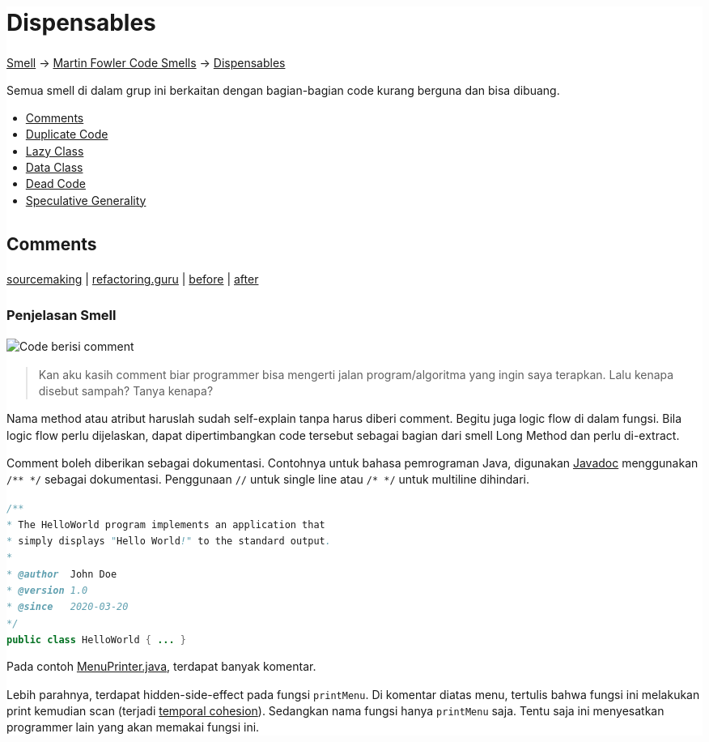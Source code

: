 # Dispensables

[Smell](..) → [Martin Fowler Code Smells](Fowler) → [Dispensables](#)

Semua smell di dalam grup ini berkaitan dengan bagian-bagian code kurang berguna dan bisa dibuang.

- [Comments](#comments)
- [Duplicate Code](#duplicate-code)
- [Lazy Class](#lazy-class)
- [Data Class](#data-class)
- [Dead Code](#dead-code)
- [Speculative Generality](#speculative-generality)


## Comments

[sourcemaking](https://sourcemaking.com/refactoring/smells/comments) |
[refactoring.guru](https://refactoring.guru/smells/comments) |
[before](https://github.com/akmalrusli363/smell/tree/master/src/fowler/dispensables/comments/before) |
[after](https://github.com/akmalrusli363/smell/tree/master/src/fowler/dispensables/comments/after)

### Penjelasan Smell

![Code berisi comment](https://refactoring.guru/images/refactoring/content/smells/comments-01.png "Code penuh sarat akan komentar untuk menutupi kejorokannya")

> Kan aku kasih comment biar programmer bisa mengerti jalan program/algoritma yang ingin saya terapkan. Lalu kenapa disebut sampah? Tanya kenapa?

Nama method atau atribut haruslah sudah self-explain tanpa harus diberi comment. Begitu juga logic flow di dalam fungsi. Bila logic flow perlu dijelaskan, dapat dipertimbangkan code tersebut sebagai bagian dari smell Long Method dan perlu di-extract.

Comment boleh diberikan sebagai dokumentasi. Contohnya untuk bahasa pemrograman Java, digunakan [Javadoc](https://www.tutorialspoint.com/java/java_documentation.htm) menggunakan `/** */` sebagai dokumentasi. Penggunaan `//` untuk single line atau `/* */` untuk multiline dihindari.

```java
/**
* The HelloWorld program implements an application that
* simply displays "Hello World!" to the standard output.
*
* @author  John Doe
* @version 1.0
* @since   2020-03-20
*/
public class HelloWorld { ... }
```

Pada contoh [MenuPrinter.java](https://github.com/akmalrusli363/smell/tree/master/src/fowler/dispensables/comments/before/MenuPrinter.java), terdapat banyak komentar.

Lebih parahnya, terdapat hidden-side-effect pada fungsi `printMenu`. Di komentar diatas menu, tertulis bahwa fungsi ini melakukan print kemudian scan (terjadi [temporal cohesion](https://en.wikipedia.org/wiki/Cohesion_(computer_science))). Sedangkan nama fungsi hanya `printMenu` saja. Tentu saja ini menyesatkan programmer lain yang akan memakai fungsi ini.
